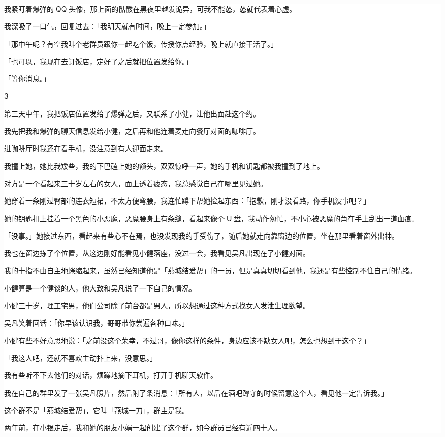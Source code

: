 我紧盯着爆弹的 QQ 头像，那上面的骷髅在黑夜里越发诡异，可我不能怂，怂就代表着心虚。


我深吸了一口气，回复过去：「我明天就有时间，晚上一定参加。」


「那中午呢？有空我叫个老群员跟你一起吃个饭，传授你点经验，晚上就直接干活了。」


「也可以，我现在去订饭店，定好了之后就把位置发给你。」


「等你消息。」


3


第三天中午，我把饭店位置发给了爆弹之后，又联系了小健，让他出面赴这个约。


我先把我和爆弹的聊天信息发给小健，之后再和他连着麦走向餐厅对面的咖啡厅。


进咖啡厅时我还在看手机，没注意到有人迎面走来。


我撞上她，她比我矮些，我的下巴磕上她的额头，双双惊呼一声，她的手机和钥匙都被我撞到了地上。


对方是一个看起来三十岁左右的女人，面上透着疲态，我总感觉自己在哪里见过她。


她穿着一条刚过臀部的连衣短裙，不太方便弯腰，我连忙蹲下帮她捡起东西：「抱歉，刚才没看路，你手机没事吧？」


她的钥匙扣上挂着一个黑色的小恶魔，恶魔腰身上有条缝，看起来像个 U 盘，我动作匆忙，不小心被恶魔的角在手上刮出一道血痕。


「没事。」她接过东西，看起来有些心不在焉，也没发现我的手受伤了，随后她就走向靠窗边的位置，坐在那里看着窗外出神。


我也在窗边拣了个位置，从这边刚好能看见小健落座，没过一会，我看见吴凡出现在了小健对面。


我的十指不由自主地蜷缩起来，虽然已经知道他是「燕城结爱帮」的一员，但是真真切切看到他，我还是有些控制不住自己的情绪。


小健算是一个健谈的人，他大致和吴凡说了一下自己的情况。


小健三十岁，理工宅男，他们公司除了前台都是男人，所以想通过这种方式找女人发泄生理欲望。


吴凡笑着回话：「你早该认识我，哥哥带你尝遍各种口味。」


小健有些不好意思地说：「之前没这个荣幸，不过哥，像你这样的条件，身边应该不缺女人吧，怎么也想到干这个？」


「我这人吧，还就不喜欢主动扑上来，没意思。」


我有些听不下去他们的对话，烦躁地摘下耳机，打开手机聊天软件。


我在自己的群里发了一张吴凡照片，然后附了条消息：「所有人，以后在酒吧蹲守的时候留意这个人，看见他一定告诉我。」


这个群不是「燕城结爱帮」，它叫「燕城一刀」，群主是我。


两年前，在小银走后，我和她的朋友小娟一起创建了这个群，如今群员已经有近四十人。
